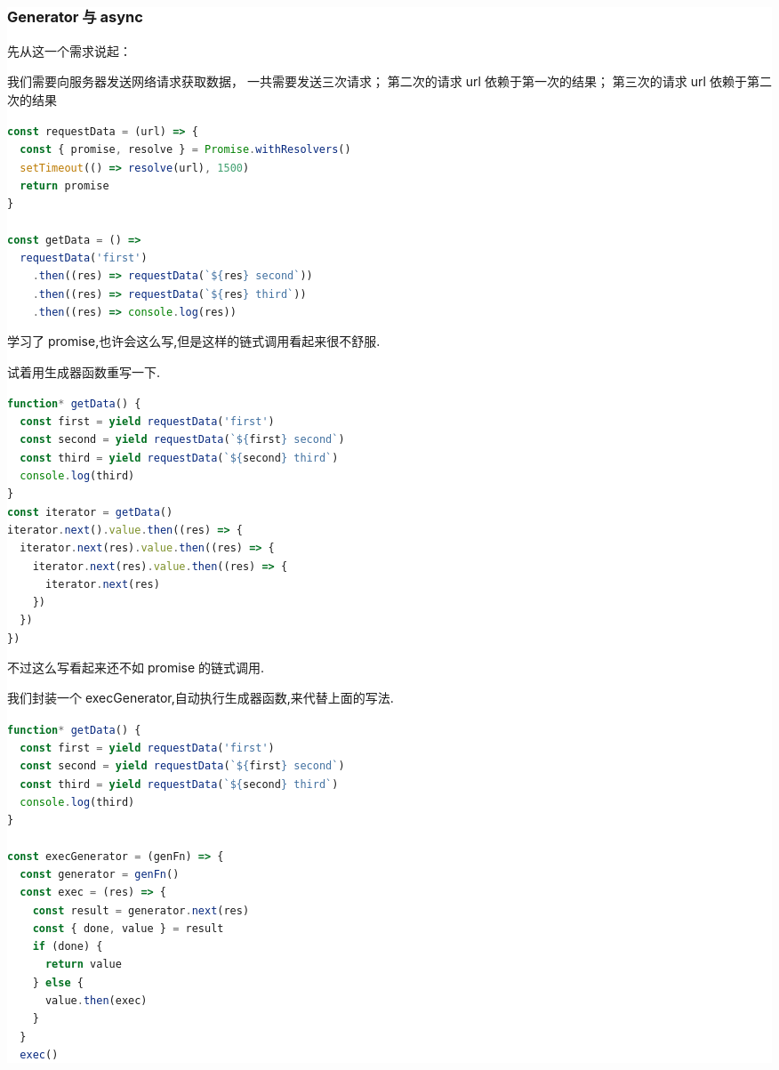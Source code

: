 ### Generator 与 async

先从这一个需求说起：

我们需要向服务器发送网络请求获取数据，
一共需要发送三次请求；
第二次的请求 url 依赖于第一次的结果；
第三次的请求 url 依赖于第二次的结果

```ts
const requestData = (url) => {
  const { promise, resolve } = Promise.withResolvers()
  setTimeout(() => resolve(url), 1500)
  return promise
}

const getData = () =>
  requestData('first')
    .then((res) => requestData(`${res} second`))
    .then((res) => requestData(`${res} third`))
    .then((res) => console.log(res))
```

学习了 promise,也许会这么写,但是这样的链式调用看起来很不舒服.

试着用生成器函数重写一下.

```ts
function* getData() {
  const first = yield requestData('first')
  const second = yield requestData(`${first} second`)
  const third = yield requestData(`${second} third`)
  console.log(third)
}
const iterator = getData()
iterator.next().value.then((res) => {
  iterator.next(res).value.then((res) => {
    iterator.next(res).value.then((res) => {
      iterator.next(res)
    })
  })
})
```

不过这么写看起来还不如 promise 的链式调用.

我们封装一个 execGenerator,自动执行生成器函数,来代替上面的写法.

```ts
function* getData() {
  const first = yield requestData('first')
  const second = yield requestData(`${first} second`)
  const third = yield requestData(`${second} third`)
  console.log(third)
}

const execGenerator = (genFn) => {
  const generator = genFn()
  const exec = (res) => {
    const result = generator.next(res)
    const { done, value } = result
    if (done) {
      return value
    } else {
      value.then(exec)
    }
  }
  exec()
```